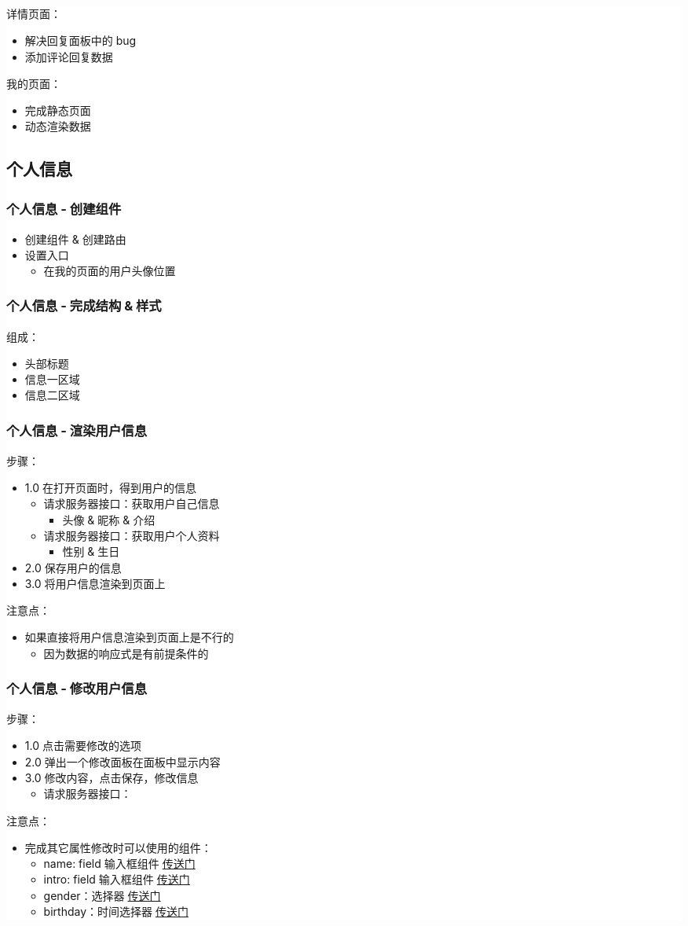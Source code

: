 详情页面：

+ 解决回复面板中的 bug
+ 添加评论回复数据

我的页面：

+ 完成静态页面
+ 动态渲染数据


## 个人信息

### 个人信息 - 创建组件

+ 创建组件 & 创建路由
+ 设置入口
  + 在我的页面的用户头像位置

### 个人信息 - 完成结构 & 样式

组成：

+ 头部标题
+ 信息一区域
+ 信息二区域

### 个人信息 - 渲染用户信息

步骤：

+ 1.0 在打开页面时，得到用户的信息
  + 请求服务器接口：获取用户自己信息
    + 头像 & 昵称 & 介绍
  + 请求服务器接口：获取用户个人资料
    + 性别 & 生日
+ 2.0 保存用户的信息
+ 3.0 将用户信息渲染到页面上

注意点：

+ 如果直接将用户信息渲染到页面上是不行的
  + 因为数据的响应式是有前提条件的

### 个人信息 - 修改用户信息

步骤：

+ 1.0 点击需要修改的选项
+ 2.0 弹出一个修改面板在面板中显示内容
+ 3.0 修改内容，点击保存，修改信息
  + 请求服务器接口：

注意点：

+ 完成其它属性修改时可以使用的组件：
  + name:  field 输入框组件 [传送门](https://youzan.github.io/vant/#/zh-CN/field)
  + intro: field 输入框组件 [传送门](https://youzan.github.io/vant/#/zh-CN/field)
  + gender：选择器 [传送门](https://youzan.github.io/vant/#/zh-CN/picker)
  + birthday：时间选择器 [传送门](https://youzan.github.io/vant/#/zh-CN/datetime-picker)
